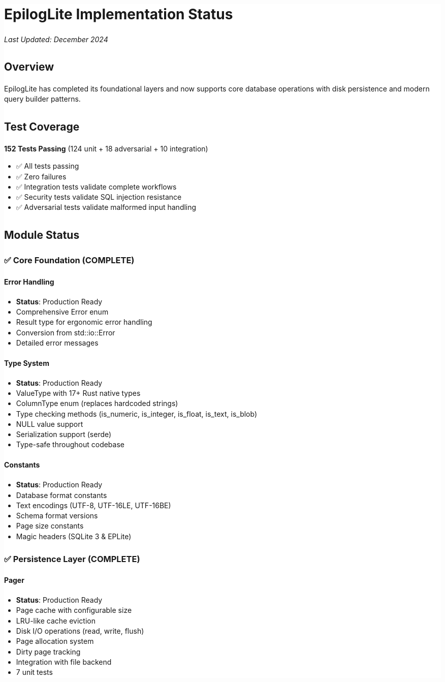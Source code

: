 # EpilogLite Implementation Status

*Last Updated: December 2024*

## Overview

EpilogLite has completed its foundational layers and now supports core database operations with disk persistence and modern query builder patterns.

## Test Coverage

**152 Tests Passing** (124 unit + 18 adversarial + 10 integration)
- ✅ All tests passing
- ✅ Zero failures
- ✅ Integration tests validate complete workflows
- ✅ Security tests validate SQL injection resistance
- ✅ Adversarial tests validate malformed input handling

## Module Status

### ✅ Core Foundation (COMPLETE)

#### Error Handling
- **Status**: Production Ready
- Comprehensive Error enum
- Result type for ergonomic error handling
- Conversion from std::io::Error
- Detailed error messages

#### Type System
- **Status**: Production Ready
- ValueType with 17+ Rust native types
- ColumnType enum (replaces hardcoded strings)
- Type checking methods (is_numeric, is_integer, is_float, is_text, is_blob)
- NULL value support
- Serialization support (serde)
- Type-safe throughout codebase

#### Constants
- **Status**: Production Ready
- Database format constants
- Text encodings (UTF-8, UTF-16LE, UTF-16BE)
- Schema format versions
- Page size constants
- Magic headers (SQLite 3 & EPLite)

### ✅ Persistence Layer (COMPLETE)

#### Pager
- **Status**: Production Ready
- Page cache with configurable size
- LRU-like cache eviction
- Disk I/O operations (read, write, flush)
- Page allocation system
- Dirty page tracking
- Integration with file backend
- 7 unit tests

